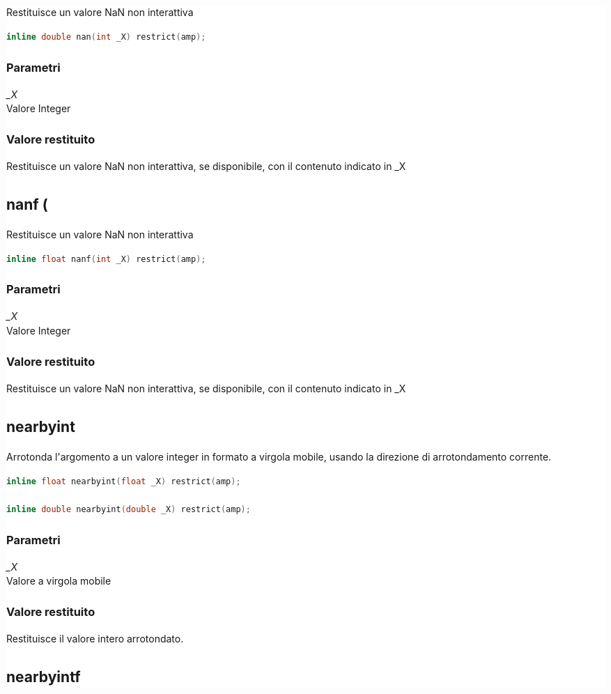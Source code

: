 Restituisce un valore NaN non interattiva

```cpp
inline double nan(int _X) restrict(amp);
```

### <a name="parameters"></a>Parametri

*_X*<br/>
Valore Integer

### <a name="return-value"></a>Valore restituito

Restituisce un valore NaN non interattiva, se disponibile, con il contenuto indicato in _X

## <a name="nanf"></a><a name="nanf"></a> nanf (

Restituisce un valore NaN non interattiva

```cpp
inline float nanf(int _X) restrict(amp);
```

### <a name="parameters"></a>Parametri

*_X*<br/>
Valore Integer

### <a name="return-value"></a>Valore restituito

Restituisce un valore NaN non interattiva, se disponibile, con il contenuto indicato in _X

## <a name="nearbyint"></a><a name="nearbyint"></a> nearbyint

Arrotonda l'argomento a un valore integer in formato a virgola mobile, usando la direzione di arrotondamento corrente.

```cpp
inline float nearbyint(float _X) restrict(amp);

inline double nearbyint(double _X) restrict(amp);
```

### <a name="parameters"></a>Parametri

*_X*<br/>
Valore a virgola mobile

### <a name="return-value"></a>Valore restituito

Restituisce il valore intero arrotondato.

## <a name="nearbyintf"></a><a name="nearbyintf"></a> nearbyintf
